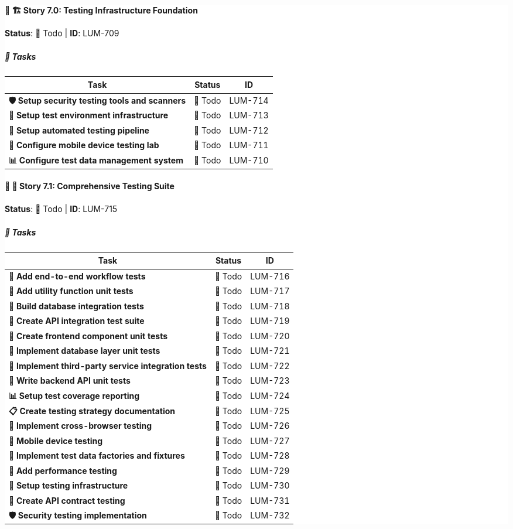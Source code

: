 #### 🔴 🏗️ Story 7.0: Testing Infrastructure Foundation

**Status**: 🔴 Todo | **ID**: LUM-709

##### 🔴 Tasks

| Task                                             | Status  | ID      |
| ------------------------------------------------ | ------- | ------- |
| **🛡️ Setup security testing tools and scanners** | 🔴 Todo | LUM-714 |
| **🧪 Setup test environment infrastructure**     | 🔴 Todo | LUM-713 |
| **🔧 Setup automated testing pipeline**          | 🔴 Todo | LUM-712 |
| **📱 Configure mobile device testing lab**       | 🔴 Todo | LUM-711 |
| **📊 Configure test data management system**     | 🔴 Todo | LUM-710 |

#### 🔴 🔬 Story 7.1: Comprehensive Testing Suite

**Status**: 🔴 Todo | **ID**: LUM-715

##### 🔴 Tasks

| Task                                                   | Status  | ID      |
| ------------------------------------------------------ | ------- | ------- |
| **🎨 Add end-to-end workflow tests**                   | 🔴 Todo | LUM-716 |
| **🎨 Add utility function unit tests**                 | 🔴 Todo | LUM-717 |
| **🎨 Build database integration tests**                | 🔴 Todo | LUM-718 |
| **🎨 Create API integration test suite**               | 🔴 Todo | LUM-719 |
| **🎨 Create frontend component unit tests**            | 🔴 Todo | LUM-720 |
| **🎨 Implement database layer unit tests**             | 🔴 Todo | LUM-721 |
| **🎨 Implement third-party service integration tests** | 🔴 Todo | LUM-722 |
| **🎨 Write backend API unit tests**                    | 🔴 Todo | LUM-723 |
| **📊 Setup test coverage reporting**                   | 🔴 Todo | LUM-724 |
| **📋 Create testing strategy documentation**           | 🔴 Todo | LUM-725 |
| **📱 Implement cross-browser testing**                 | 🔴 Todo | LUM-726 |
| **📱 Mobile device testing**                           | 🔴 Todo | LUM-727 |
| **🔄 Implement test data factories and fixtures**      | 🔴 Todo | LUM-728 |
| **🔧 Add performance testing**                         | 🔴 Todo | LUM-729 |
| **🔧 Setup testing infrastructure**                    | 🔴 Todo | LUM-730 |
| **🧪 Create API contract testing**                     | 🔴 Todo | LUM-731 |
| **🛡️ Security testing implementation**                 | 🔴 Todo | LUM-732 |
